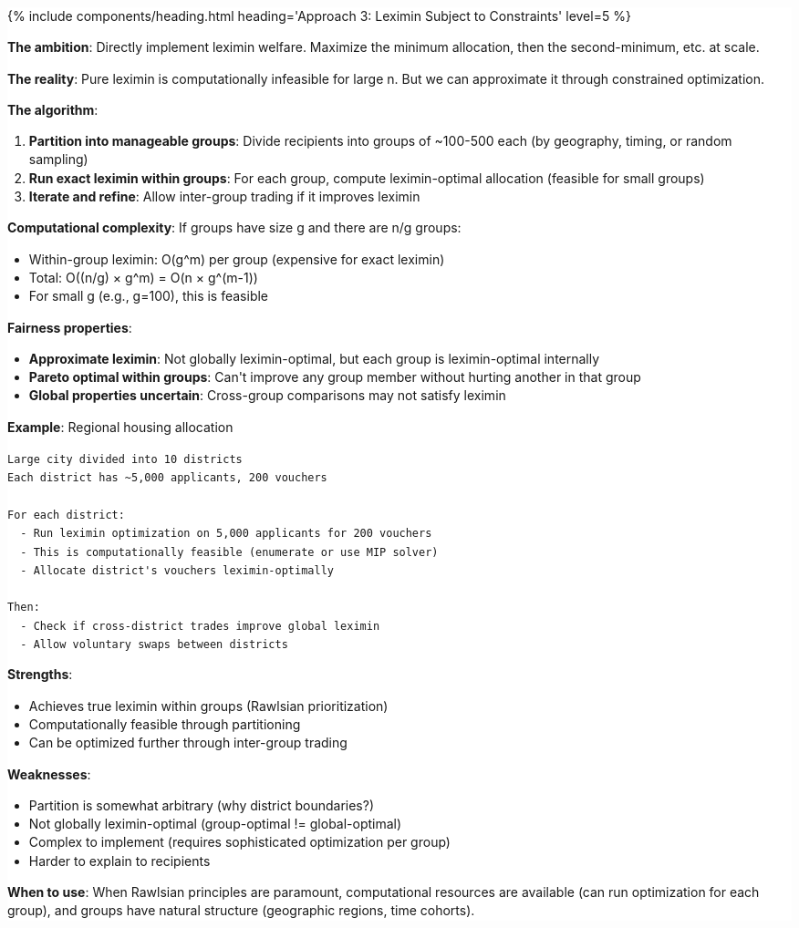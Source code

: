 {% include components/heading.html heading='Approach 3: Leximin Subject to Constraints' level=5 %}

**The ambition**: Directly implement leximin welfare.  Maximize the minimum allocation, then the second-minimum, etc. at scale.

**The reality**: Pure leximin is computationally infeasible for large n. But we can approximate it through constrained optimization.

**The algorithm**:
1. **Partition into manageable groups**: Divide recipients into groups of ~100-500 each (by geography, timing, or random sampling)
2. **Run exact leximin within groups**: For each group, compute leximin-optimal allocation (feasible for small groups)
3. **Iterate and refine**: Allow inter-group trading if it improves leximin

**Computational complexity**: If groups have size g and there are n/g groups:
- Within-group leximin: O(g^m) per group (expensive for exact leximin)
- Total: O((n/g) × g^m) = O(n × g^(m-1))
- For small g (e.g., g=100), this is feasible

**Fairness properties**:
- **Approximate leximin**: Not globally leximin-optimal, but each group is leximin-optimal internally
- **Pareto optimal within groups**: Can't improve any group member without hurting another in that group
- **Global properties uncertain**: Cross-group comparisons may not satisfy leximin

**Example**: Regional housing allocation
```
Large city divided into 10 districts
Each district has ~5,000 applicants, 200 vouchers

For each district:
  - Run leximin optimization on 5,000 applicants for 200 vouchers
  - This is computationally feasible (enumerate or use MIP solver)
  - Allocate district's vouchers leximin-optimally

Then:
  - Check if cross-district trades improve global leximin
  - Allow voluntary swaps between districts
```

**Strengths**:
- Achieves true leximin within groups (Rawlsian prioritization)
- Computationally feasible through partitioning
- Can be optimized further through inter-group trading

**Weaknesses**:
- Partition is somewhat arbitrary (why district boundaries?)
- Not globally leximin-optimal (group-optimal != global-optimal)
- Complex to implement (requires sophisticated optimization per group)
- Harder to explain to recipients

**When to use**: When Rawlsian principles are paramount, computational resources are available (can run optimization for each group), and groups have natural structure (geographic regions, time cohorts).
